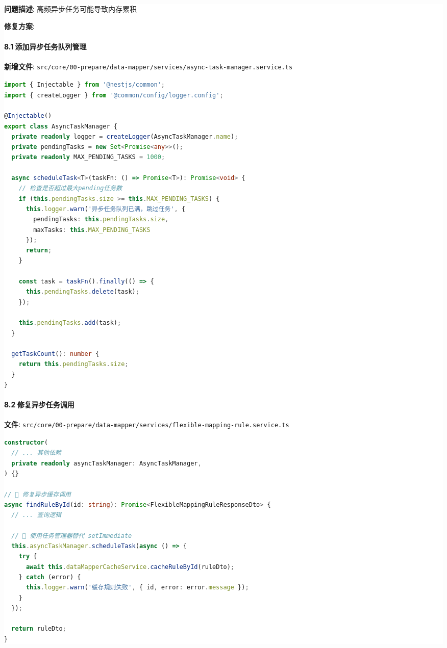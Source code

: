 **问题描述**: 高频异步任务可能导致内存累积

**修复方案**:

#### 8.1 添加异步任务队列管理

**新增文件**: `src/core/00-prepare/data-mapper/services/async-task-manager.service.ts`

```typescript
import { Injectable } from '@nestjs/common';
import { createLogger } from '@common/config/logger.config';

@Injectable()
export class AsyncTaskManager {
  private readonly logger = createLogger(AsyncTaskManager.name);
  private pendingTasks = new Set<Promise<any>>();
  private readonly MAX_PENDING_TASKS = 1000;

  async scheduleTask<T>(taskFn: () => Promise<T>): Promise<void> {
    // 检查是否超过最大pending任务数
    if (this.pendingTasks.size >= this.MAX_PENDING_TASKS) {
      this.logger.warn('异步任务队列已满，跳过任务', {
        pendingTasks: this.pendingTasks.size,
        maxTasks: this.MAX_PENDING_TASKS
      });
      return;
    }

    const task = taskFn().finally(() => {
      this.pendingTasks.delete(task);
    });

    this.pendingTasks.add(task);
  }

  getTaskCount(): number {
    return this.pendingTasks.size;
  }
}
```

#### 8.2 修复异步任务调用

**文件**: `src/core/00-prepare/data-mapper/services/flexible-mapping-rule.service.ts`

```typescript
constructor(
  // ... 其他依赖
  private readonly asyncTaskManager: AsyncTaskManager,
) {}

// 🔧 修复异步缓存调用
async findRuleById(id: string): Promise<FlexibleMappingRuleResponseDto> {
  // ... 查询逻辑

  // 🔧 使用任务管理器替代 setImmediate
  this.asyncTaskManager.scheduleTask(async () => {
    try {
      await this.dataMapperCacheService.cacheRuleById(ruleDto);
    } catch (error) {
      this.logger.warn('缓存规则失败', { id, error: error.message });
    }
  });

  return ruleDto;
}
```